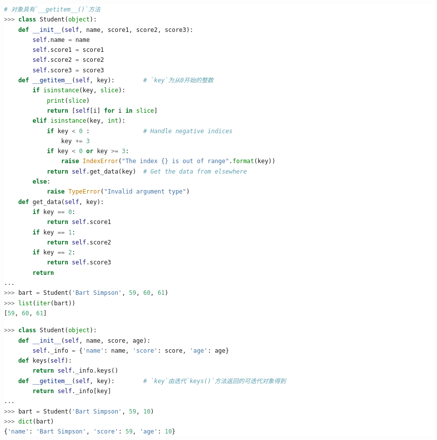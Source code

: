 ```python
# 对象具有`__getitem__()`方法
>>> class Student(object):
    def __init__(self, name, score1, score2, score3):
        self.name = name
        self.score1 = score1
        self.score2 = score2
        self.score3 = score3
    def __getitem__(self, key):        # `key`为从0开始的整数
        if isinstance(key, slice):
            print(slice)
            return [self[i] for i in slice]
        elif isinstance(key, int):
            if key < 0 :               # Handle negative indices
                key += 3
            if key < 0 or key >= 3:
                raise IndexError("The index {} is out of range".format(key))
            return self.get_data(key)  # Get the data from elsewhere
        else:
            raise TypeError("Invalid argument type")
    def get_data(self, key):
        if key == 0:
            return self.score1
        if key == 1:
            return self.score2
        if key == 2:
            return self.score3
        return
...
>>> bart = Student('Bart Simpson', 59, 60, 61)
>>> list(iter(bart))
[59, 60, 61]
```

```python
>>> class Student(object):
    def __init__(self, name, score, age):
        self._info = {'name': name, 'score': score, 'age': age}
    def keys(self):
        return self._info.keys()
    def __getitem__(self, key):        # `key`由迭代`keys()`方法返回的可迭代对象得到
        return self._info[key]
...
>>> bart = Student('Bart Simpson', 59, 10)
>>> dict(bart)
{'name': 'Bart Simpson', 'score': 59, 'age': 10}
```








